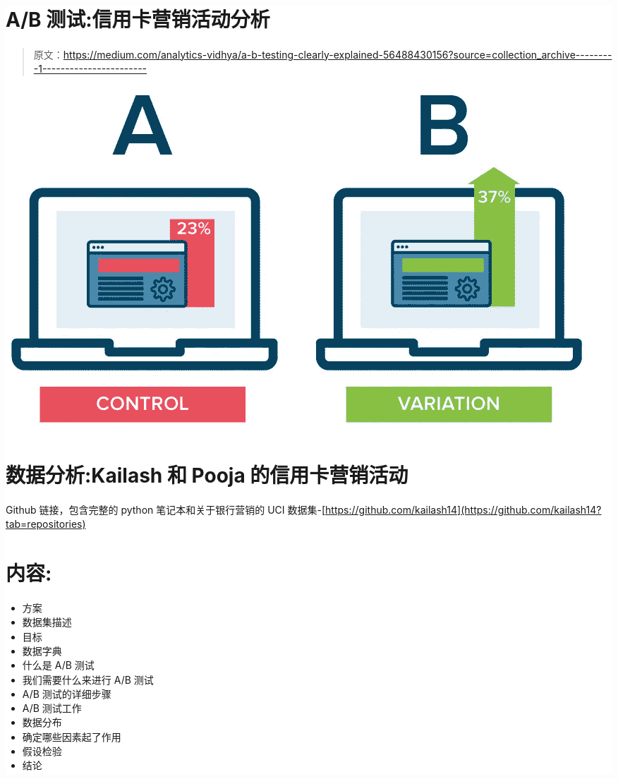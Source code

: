 # A/B 测试:信用卡营销活动分析

> 原文：<https://medium.com/analytics-vidhya/a-b-testing-clearly-explained-56488430156?source=collection_archive---------1----------------------->

![](img/860b243b048c23679e0952584d8116ee.png)

# 数据分析:Kailash 和 Pooja 的信用卡营销活动

Github 链接，包含完整的 python 笔记本和关于银行营销的 UCI 数据集-[https://github.com/kailash14](https://github.com/kailash14?tab=repositories)

# 内容:

*   方案
*   数据集描述
*   目标
*   数据字典
*   什么是 A/B 测试
*   我们需要什么来进行 A/B 测试
*   A/B 测试的详细步骤
*   A/B 测试工作
*   数据分布
*   确定哪些因素起了作用
*   假设检验
*   结论
